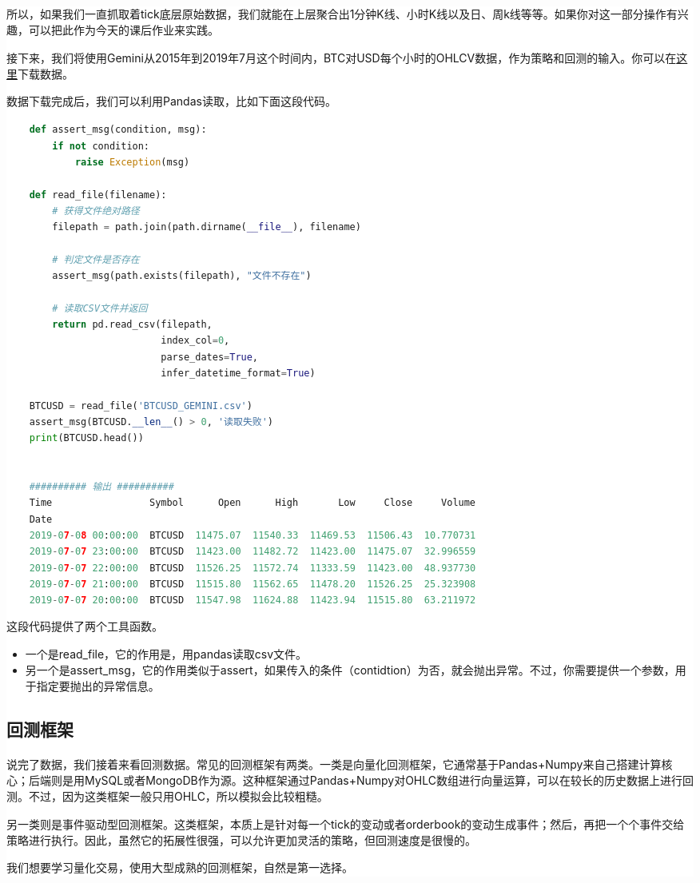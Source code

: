所以，如果我们一直抓取着tick底层原始数据，我们就能在上层聚合出1分钟K线、小时K线以及日、周k线等等。如果你对这一部分操作有兴趣，可以把此作为今天的课后作业来实践。

接下来，我们将使用Gemini从2015年到2019年7月这个时间内，BTC对USD每个小时的OHLCV数据，作为策略和回测的输入。你可以在[这里](https://github.com/caunion/simple_backtesting/blob/master/BTCUSD_GEMINI.csv)下载数据。

数据下载完成后，我们可以利用Pandas读取，比如下面这段代码。

```python
    def assert_msg(condition, msg):
        if not condition:
            raise Exception(msg)
        
    def read_file(filename):
        # 获得文件绝对路径
        filepath = path.join(path.dirname(__file__), filename)
        
        # 判定文件是否存在
        assert_msg(path.exists(filepath), "文件不存在")
        
        # 读取CSV文件并返回
        return pd.read_csv(filepath,
                           index_col=0, 
                           parse_dates=True,
                           infer_datetime_format=True)
    
    BTCUSD = read_file('BTCUSD_GEMINI.csv')
    assert_msg(BTCUSD.__len__() > 0, '读取失败')
    print(BTCUSD.head())
    
    
    ########## 输出 ##########
    Time                 Symbol      Open      High       Low     Close     Volume
    Date                                                                          
    2019-07-08 00:00:00  BTCUSD  11475.07  11540.33  11469.53  11506.43  10.770731
    2019-07-07 23:00:00  BTCUSD  11423.00  11482.72  11423.00  11475.07  32.996559
    2019-07-07 22:00:00  BTCUSD  11526.25  11572.74  11333.59  11423.00  48.937730
    2019-07-07 21:00:00  BTCUSD  11515.80  11562.65  11478.20  11526.25  25.323908
    2019-07-07 20:00:00  BTCUSD  11547.98  11624.88  11423.94  11515.80  63.211972
```

这段代码提供了两个工具函数。

* 一个是read\_file，它的作用是，用pandas读取csv文件。
* 另一个是assert\_msg，它的作用类似于assert，如果传入的条件（contidtion）为否，就会抛出异常。不过，你需要提供一个参数，用于指定要抛出的异常信息。

## 回测框架

说完了数据，我们接着来看回测数据。常见的回测框架有两类。一类是向量化回测框架，它通常基于Pandas+Numpy来自己搭建计算核心；后端则是用MySQL或者MongoDB作为源。这种框架通过Pandas+Numpy对OHLC数组进行向量运算，可以在较长的历史数据上进行回测。不过，因为这类框架一般只用OHLC，所以模拟会比较粗糙。

另一类则是事件驱动型回测框架。这类框架，本质上是针对每一个tick的变动或者orderbook的变动生成事件；然后，再把一个个事件交给策略进行执行。因此，虽然它的拓展性很强，可以允许更加灵活的策略，但回测速度是很慢的。

我们想要学习量化交易，使用大型成熟的回测框架，自然是第一选择。
